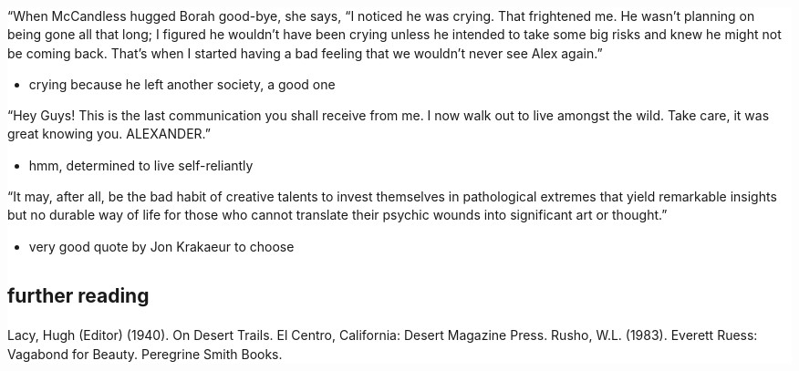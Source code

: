 “When McCandless hugged Borah good-bye, she says, “I noticed he was crying. That frightened me. He wasn’t planning on being gone all that long; I figured he wouldn’t have been crying unless he intended to take some big risks and knew he might not be coming back. That’s when I started having a bad feeling that we wouldn’t never see Alex again.”
  - crying because he left another society, a good one

“Hey Guys!
This is the last communication you shall receive from me. I now walk out to live amongst the wild. Take care, it was great knowing you.
ALEXANDER.”
  - hmm, determined to live self-reliantly

“It may, after all, be the bad habit of creative talents to invest themselves in pathological extremes that yield remarkable insights but no durable way of life for those who cannot translate their psychic wounds into significant art or thought.”
  - very good quote by Jon Krakaeur to choose

<h2>further reading</h2>
Lacy, Hugh (Editor) (1940). On Desert Trails. El Centro, California: Desert Magazine Press.
Rusho, W.L. (1983). Everett Ruess: Vagabond for Beauty. Peregrine Smith Books.